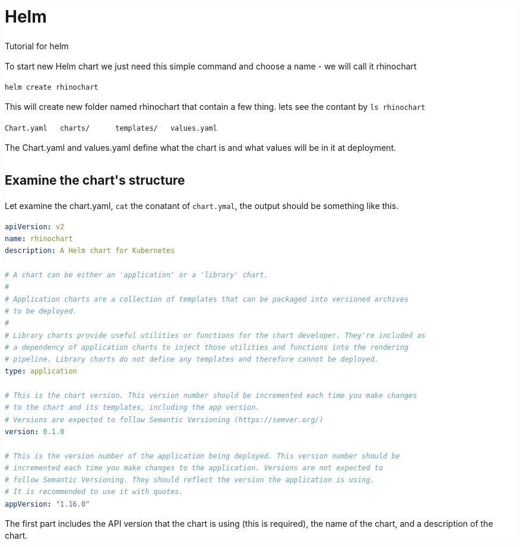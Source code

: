 # Helm

Tutorial for helm

To start new Helm chart we just need this simple command and choose a name - we will call it rhinochart
```
helm create rhinochart
```

This will create new folder named rhinochart that contain a few thing. 
lets see the contant by `ls rhinochart`
```
Chart.yaml   charts/      templates/   values.yaml
```
The Chart.yaml and values.yaml define what the chart is and what values will be in it at deployment.


## Examine the chart's structure

Let examine the chart.yaml, `cat` the conatant of `chart.ymal`, the output should be something like this.

```yaml
apiVersion: v2
name: rhinochart
description: A Helm chart for Kubernetes

# A chart can be either an 'application' or a 'library' chart.
#
# Application charts are a collection of templates that can be packaged into versioned archives
# to be deployed.
#
# Library charts provide useful utilities or functions for the chart developer. They're included as
# a dependency of application charts to inject those utilities and functions into the rendering
# pipeline. Library charts do not define any templates and therefore cannot be deployed.
type: application

# This is the chart version. This version number should be incremented each time you make changes
# to the chart and its templates, including the app version.
# Versions are expected to follow Semantic Versioning (https://semver.org/)
version: 0.1.0

# This is the version number of the application being deployed. This version number should be
# incremented each time you make changes to the application. Versions are not expected to
# follow Semantic Versioning. They should reflect the version the application is using.
# It is recommended to use it with quotes.
appVersion: "1.16.0"
```

The first part includes the API version that the chart is using (this is required),
the name of the chart, and a description of the chart.
